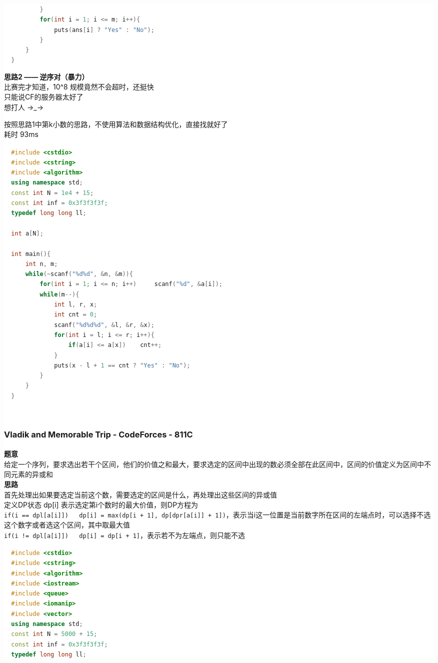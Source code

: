 ```cpp
          }
          for(int i = 1; i <= m; i++){
              puts(ans[i] ? "Yes" : "No");
          }
      }
  }
```
**思路2 —— 逆序对（暴力）**  
比赛完才知道，10^8 规模竟然不会超时，还挺快  
只能说CF的服务器太好了  
想打人 →\_→  

按照思路1中第k小数的思路，不使用算法和数据结构优化，直接找就好了  
耗时 93ms  
```cpp
  #include <cstdio>
  #include <cstring>
  #include <algorithm>
  using namespace std;
  const int N = 1e4 + 15;
  const int inf = 0x3f3f3f3f;
  typedef long long ll;

  int a[N];

  int main(){
      int n, m;
      while(~scanf("%d%d", &n, &m)){
          for(int i = 1; i <= n; i++)     scanf("%d", &a[i]);
          while(m--){
              int l, r, x;
              int cnt = 0;
              scanf("%d%d%d", &l, &r, &x);
              for(int i = l; i <= r; i++){
                  if(a[i] <= a[x])    cnt++;
              }
              puts(x - l + 1 == cnt ? "Yes" : "No");
          }
      }
  }
```
<br>

### Vladik and Memorable Trip - CodeForces - 811C
**题意**  
给定一个序列，要求选出若干个区间，他们的价值之和最大，要求选定的区间中出现的数必须全部在此区间中，区间的价值定义为区间中不同元素的异或和  
**思路**  
首先处理出如果要选定当前这个数，需要选定的区间是什么，再处理出这些区间的异或值  
定义DP状态 dp[i] 表示选定第i个数时的最大价值，则DP方程为  
`if(i == dpl[a[i]])   dp[i] = max(dp[i + 1], dp[dpr[a[i]] + 1])`，表示当i这一位置是当前数字所在区间的左端点时，可以选择不选这个数字或者选这个区间，其中取最大值  
`if(i != dpl[a[i]])   dp[i] = dp[i + 1]`，表示若不为左端点，则只能不选  
```cpp
  #include <cstdio>
  #include <cstring>
  #include <algorithm>
  #include <iostream>
  #include <queue>
  #include <iomanip>
  #include <vector>
  using namespace std;
  const int N = 5000 + 15;
  const int inf = 0x3f3f3f3f;
  typedef long long ll;
```